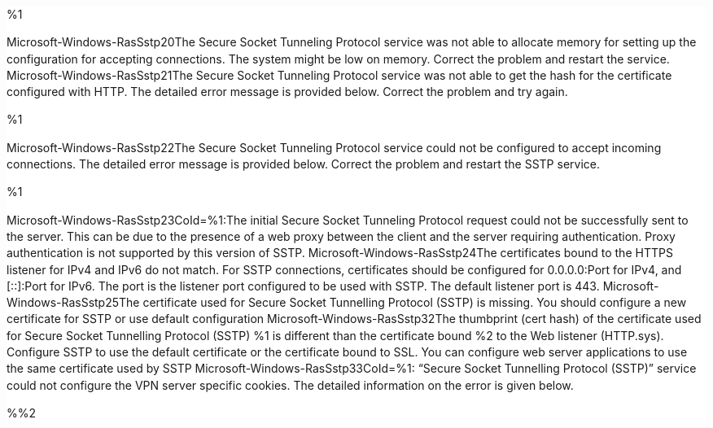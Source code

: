 %1</td></tr>
<tr><td>Microsoft-Windows-RasSstp</td><td>20</td><td>The Secure Socket Tunneling Protocol service was not able to allocate memory for setting up the configuration for accepting connections. The system might be low on memory. Correct the problem and restart the service.</td></tr>
<tr><td>Microsoft-Windows-RasSstp</td><td>21</td><td>The Secure Socket Tunneling Protocol service was not able to get the hash for the certificate configured with HTTP. The detailed error message is provided below. Correct the problem and try again. 

%1</td></tr>
<tr><td>Microsoft-Windows-RasSstp</td><td>22</td><td>The Secure Socket Tunneling Protocol service could not be configured to accept incoming connections. The detailed error message is provided below. Correct the problem and restart the SSTP service. 

%1</td></tr>
<tr><td>Microsoft-Windows-RasSstp</td><td>23</td><td>CoId=%1:The initial Secure Socket Tunneling Protocol request could not be successfully sent to the server. This can be due to the presence of a web proxy between the client and the server requiring authentication. Proxy authentication is not supported by this version of SSTP.</td></tr>
<tr><td>Microsoft-Windows-RasSstp</td><td>24</td><td>The certificates bound to the HTTPS listener for IPv4 and IPv6 do not match. For SSTP connections, certificates should be configured for 0.0.0.0:Port for IPv4, and [::]:Port for IPv6. The port is the listener port configured to be used with SSTP. The default listener port is 443.</td></tr>
<tr><td>Microsoft-Windows-RasSstp</td><td>25</td><td>The certificate used for Secure Socket Tunnelling Protocol (SSTP) is missing. You should configure a new certificate for SSTP or use default configuration</td></tr>
<tr><td>Microsoft-Windows-RasSstp</td><td>32</td><td>The thumbprint (cert hash) of the certificate used for Secure Socket Tunnelling Protocol (SSTP) %1 is different than the certificate bound %2 to the Web listener (HTTP.sys). Configure SSTP to use the default certificate or the certificate bound to SSL. You can configure web server applications to use the same certificate used by SSTP</td></tr>
<tr><td>Microsoft-Windows-RasSstp</td><td>33</td><td>CoId=%1: “Secure Socket Tunnelling Protocol (SSTP)” service could not configure the VPN server specific cookies. The detailed information on the error is given below.

%%2</td></tr>
</table>

